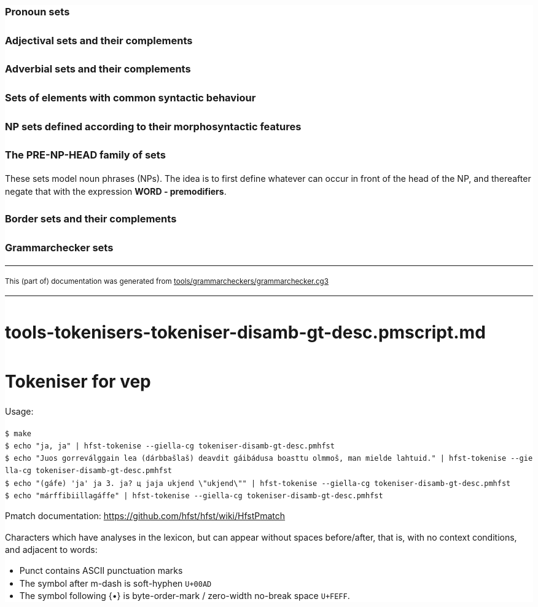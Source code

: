 ### Pronoun sets

### Adjectival sets and their complements

### Adverbial sets and their complements

### Sets of elements with common syntactic behaviour

### NP sets defined according to their morphosyntactic features

### The PRE-NP-HEAD family of sets

These sets model noun phrases (NPs). The idea is to first define whatever can
occur in front of the head of the NP, and thereafter negate that with the
expression **WORD - premodifiers**.

### Border sets and their complements

### Grammarchecker sets

* * *

<small>This (part of) documentation was generated from [tools/grammarcheckers/grammarchecker.cg3](https://github.com/giellalt/lang-vep/blob/main/tools/grammarcheckers/grammarchecker.cg3)</small>

---

# tools-tokenisers-tokeniser-disamb-gt-desc.pmscript.md 

# Tokeniser for vep

Usage:
```
$ make
$ echo "ja, ja" | hfst-tokenise --giella-cg tokeniser-disamb-gt-desc.pmhfst
$ echo "Juos gorreválggain lea (dárbbašlaš) deavdit gáibádusa boasttu olmmoš, man mielde lahtuid." | hfst-tokenise --giella-cg tokeniser-disamb-gt-desc.pmhfst
$ echo "(gáfe) 'ja' ja 3. ja? ц jaja ukjend \"ukjend\"" | hfst-tokenise --giella-cg tokeniser-disamb-gt-desc.pmhfst
$ echo "márffibiillagáffe" | hfst-tokenise --giella-cg tokeniser-disamb-gt-desc.pmhfst
```

Pmatch documentation:
<https://github.com/hfst/hfst/wiki/HfstPmatch>

Characters which have analyses in the lexicon, but can appear without spaces
before/after, that is, with no context conditions, and adjacent to words:
* Punct contains ASCII punctuation marks
* The symbol after m-dash is soft-hyphen `U+00AD`
* The symbol following {•} is byte-order-mark / zero-width no-break space
`U+FEFF`.
